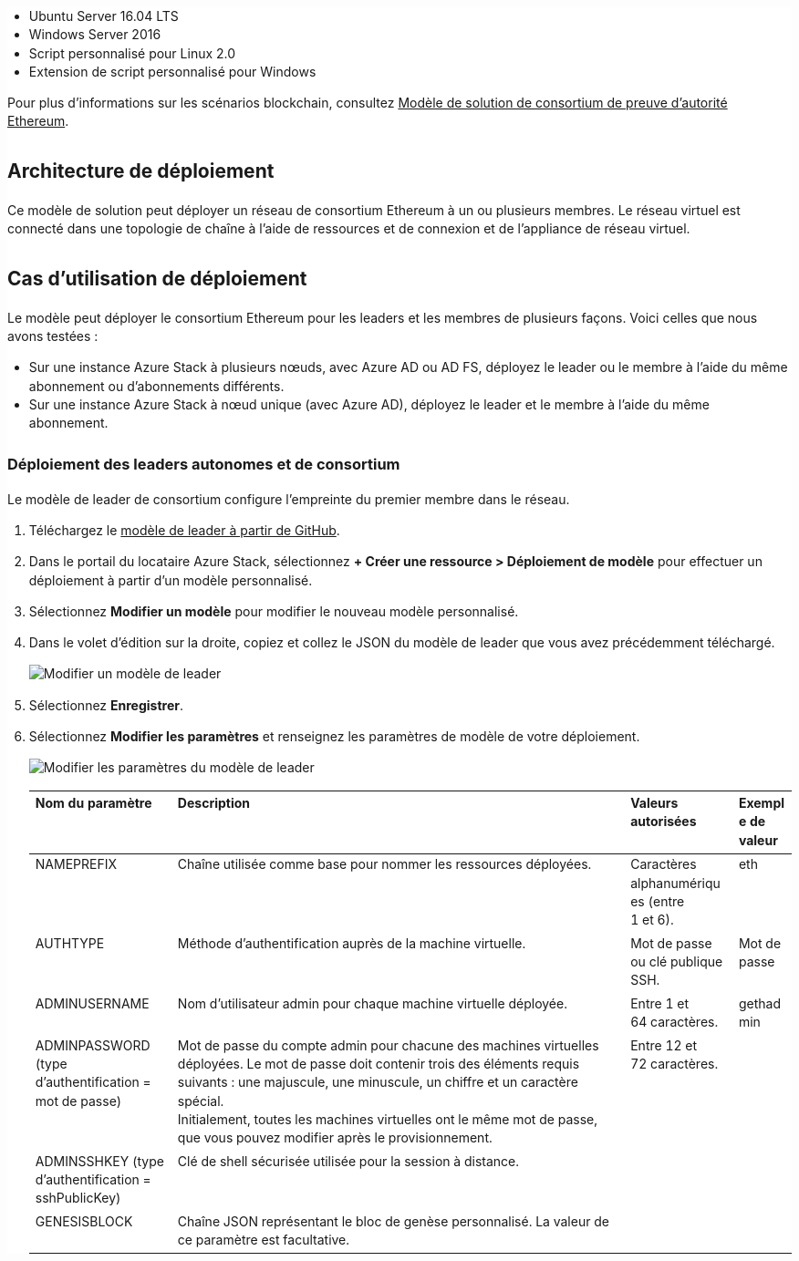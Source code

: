 - Ubuntu Server 16.04 LTS
- Windows Server 2016
- Script personnalisé pour Linux 2.0
- Extension de script personnalisé pour Windows

Pour plus d’informations sur les scénarios blockchain, consultez [Modèle de solution de consortium de preuve d’autorité Ethereum](/azure/blockchain/templates/ethereum-poa-deployment).

## <a name="deployment-architecture"></a>Architecture de déploiement

Ce modèle de solution peut déployer un réseau de consortium Ethereum à un ou plusieurs membres. Le réseau virtuel est connecté dans une topologie de chaîne à l’aide de ressources et de connexion et de l’appliance de réseau virtuel.

## <a name="deployment-use-cases"></a>Cas d’utilisation de déploiement

Le modèle peut déployer le consortium Ethereum pour les leaders et les membres de plusieurs façons. Voici celles que nous avons testées :

- Sur une instance Azure Stack à plusieurs nœuds, avec Azure AD ou AD FS, déployez le leader ou le membre à l’aide du même abonnement ou d’abonnements différents.
- Sur une instance Azure Stack à nœud unique (avec Azure AD), déployez le leader et le membre à l’aide du même abonnement.

### <a name="standalone-and-consortium-leader-deployment"></a>Déploiement des leaders autonomes et de consortium

Le modèle de leader de consortium configure l’empreinte du premier membre dans le réseau. 

1. Téléchargez le [modèle de leader à partir de GitHub](https://raw.githubusercontent.com/Azure/AzureStack-QuickStart-Templates/master/ethereum-consortium-blockchain/marketplace/ConsortiumLeader/mainTemplate.json).
2. Dans le portail du locataire Azure Stack, sélectionnez **+ Créer une ressource > Déploiement de modèle** pour effectuer un déploiement à partir d’un modèle personnalisé.
3. Sélectionnez **Modifier un modèle** pour modifier le nouveau modèle personnalisé.
4. Dans le volet d’édition sur la droite, copiez et collez le JSON du modèle de leader que vous avez précédemment téléchargé.
    
    ![Modifier un modèle de leader](./media/azure-stack-ethereum/edit-leader-template.png)

5. Sélectionnez **Enregistrer**.
6. Sélectionnez **Modifier les paramètres** et renseignez les paramètres de modèle de votre déploiement.
    
    ![Modifier les paramètres du modèle de leader](./media/azure-stack-ethereum/edit-leader-parameters.png)

    Nom du paramètre | Description | Valeurs autorisées | Exemple de valeur
    ---------------|-------------|----------------|-------------
    NAMEPREFIX | Chaîne utilisée comme base pour nommer les ressources déployées. | Caractères alphanumériques (entre 1 et 6). | eth
    AUTHTYPE | Méthode d’authentification auprès de la machine virtuelle. | Mot de passe ou clé publique SSH. | Mot de passe
    ADMINUSERNAME | Nom d’utilisateur admin pour chaque machine virtuelle déployée. | Entre 1 et 64 caractères. | gethadmin
    ADMINPASSWORD (type d’authentification = mot de passe)| Mot de passe du compte admin pour chacune des machines virtuelles déployées. Le mot de passe doit contenir trois des éléments requis suivants : une majuscule, une minuscule, un chiffre et un caractère spécial. <br />Initialement, toutes les machines virtuelles ont le même mot de passe, que vous pouvez modifier après le provisionnement.|Entre 12 et 72 caractères. |
    ADMINSSHKEY (type d’authentification = sshPublicKey) | Clé de shell sécurisée utilisée pour la session à distance. | |
    GENESISBLOCK | Chaîne JSON représentant le bloc de genèse personnalisé.  La valeur de ce paramètre est facultative. | |